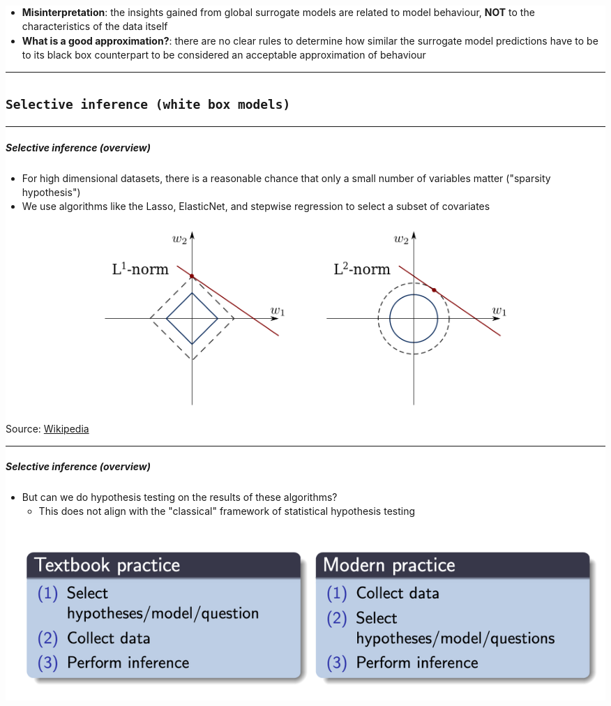 - **Misinterpretation**: the insights gained from global surrogate models are related to model behaviour, **NOT** to the characteristics of the data itself
- **What is a good approximation?**: there are no clear rules to determine how similar the surrogate model predictions have to be to its black box counterpart to be considered an acceptable approximation of behaviour



---


## `Selective inference (white box models)`

---
##### **Selective inference (overview)**

- For high dimensional datasets, there is a reasonable chance that only a small number of variables matter ("sparsity hypothesis")
- We use algorithms like the Lasso, ElasticNet, and stepwise regression to select a subset of covariates

<img src="images/l1_l2_norm.png" style="display: block; margin-left: auto; margin-right: auto; width: 600px">

Source: [Wikipedia](https://en.wikipedia.org/wiki/Lasso_(statistics)#/media/File:L1_and_L2_balls.svg)

---
##### **Selective inference (overview)**

- But can we do hypothesis testing on the results of these algorithms?
    - This does not align with the "classical" framework of statistical hypothesis testing

![](images/hypothesis_order.png)
